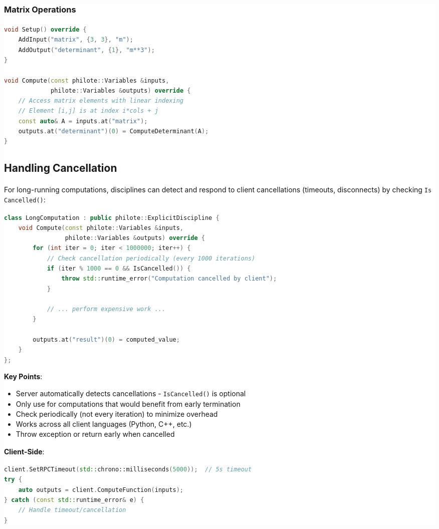 ### Matrix Operations

```cpp
void Setup() override {
    AddInput("matrix", {3, 3}, "m");
    AddOutput("determinant", {1}, "m**3");
}

void Compute(const philote::Variables &inputs,
             philote::Variables &outputs) override {
    // Access matrix elements with linear indexing
    // Element [i,j] is at index i*cols + j
    const auto& A = inputs.at("matrix");
    outputs.at("determinant")(0) = ComputeDeterminant(A);
}
```

## Handling Cancellation

For long-running computations, disciplines can detect and respond to client cancellations (timeouts, disconnects) by checking `IsCancelled()`:

```cpp
class LongComputation : public philote::ExplicitDiscipline {
    void Compute(const philote::Variables &inputs,
                 philote::Variables &outputs) override {
        for (int iter = 0; iter < 1000000; iter++) {
            // Check cancellation periodically (every 1000 iterations)
            if (iter % 1000 == 0 && IsCancelled()) {
                throw std::runtime_error("Computation cancelled by client");
            }

            // ... perform expensive work ...
        }

        outputs.at("result")(0) = computed_value;
    }
};
```

**Key Points**:
- Server automatically detects cancellations - `IsCancelled()` is optional
- Only use for computations that would benefit from early termination
- Check periodically (not every iteration) to minimize overhead
- Works across all client languages (Python, C++, etc.)
- Throw exception or return early when cancelled

**Client-Side**:
```cpp
client.SetRPCTimeout(std::chrono::milliseconds(5000));  // 5s timeout
try {
    auto outputs = client.ComputeFunction(inputs);
} catch (const std::runtime_error& e) {
    // Handle timeout/cancellation
}
```
